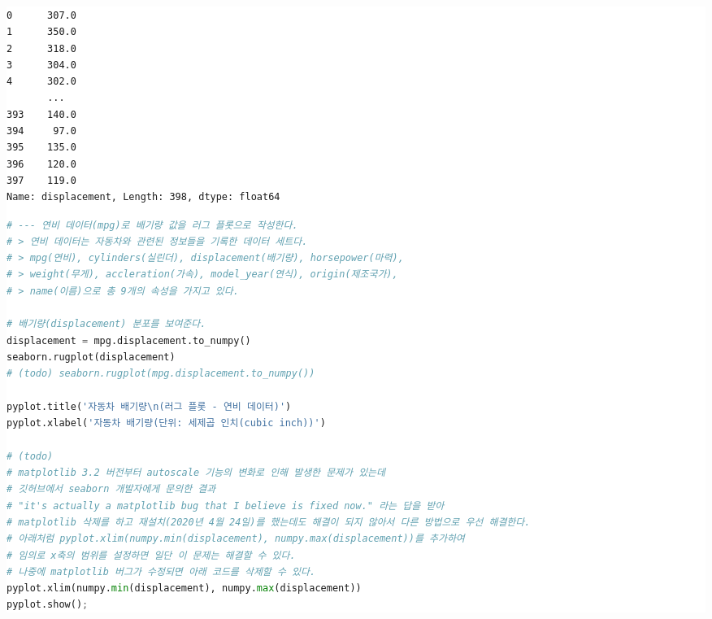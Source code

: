     0      307.0
    1      350.0
    2      318.0
    3      304.0
    4      302.0
           ...  
    393    140.0
    394     97.0
    395    135.0
    396    120.0
    397    119.0
    Name: displacement, Length: 398, dtype: float64




```python
# --- 연비 데이터(mpg)로 배기량 값을 러그 플롯으로 작성한다.
# > 연비 데이터는 자동차와 관련된 정보들을 기록한 데이터 세트다.
# > mpg(연비), cylinders(실린더), displacement(배기량), horsepower(마력),
# > weight(무게), accleration(가속), model_year(연식), origin(제조국가), 
# > name(이름)으로 총 9개의 속성을 가지고 있다. 

# 배기량(displacement) 분포를 보여준다.
displacement = mpg.displacement.to_numpy()
seaborn.rugplot(displacement)
# (todo) seaborn.rugplot(mpg.displacement.to_numpy())

pyplot.title('자동차 배기량\n(러그 플롯 - 연비 데이터)')
pyplot.xlabel('자동차 배기량(단위: 세제곱 인치(cubic inch))')

# (todo)
# matplotlib 3.2 버전부터 autoscale 기능의 변화로 인해 발생한 문제가 있는데
# 깃허브에서 seaborn 개발자에게 문의한 결과 
# "it's actually a matplotlib bug that I believe is fixed now." 라는 답을 받아
# matplotlib 삭제를 하고 재설치(2020년 4월 24일)를 했는데도 해결이 되지 않아서 다른 방법으로 우선 해결한다.
# 아래처럼 pyplot.xlim(numpy.min(displacement), numpy.max(displacement))를 추가하여 
# 임의로 x축의 범위를 설정하면 일단 이 문제는 해결할 수 있다.
# 나중에 matplotlib 버그가 수정되면 아래 코드를 삭제할 수 있다.
pyplot.xlim(numpy.min(displacement), numpy.max(displacement))
pyplot.show();
```


